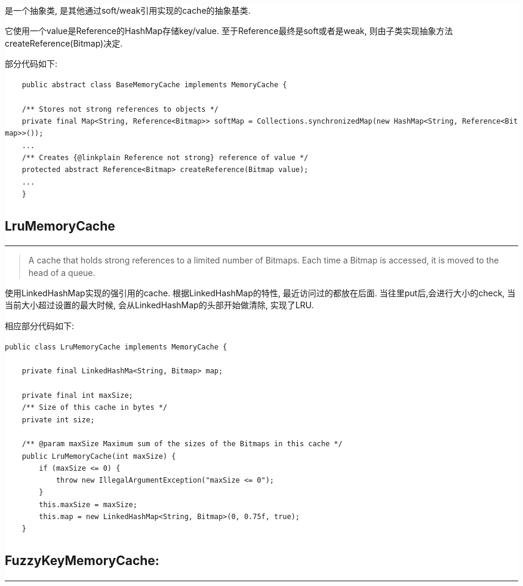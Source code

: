 
是一个抽象类, 是其他通过soft/weak引用实现的cache的抽象基类.

它使用一个value是Reference<BitMap>的HashMap存储key/value. 至于Reference最终是soft或者是weak, 则由子类实现抽象方法createReference(Bitmap)决定.

部分代码如下:

```
    public abstract class BaseMemoryCache implements MemoryCache {

	/** Stores not strong references to objects */
	private final Map<String, Reference<Bitmap>> softMap = Collections.synchronizedMap(new HashMap<String, Reference<Bitmap>>());
    ...
    /** Creates {@linkplain Reference not strong} reference of value */
	protected abstract Reference<Bitmap> createReference(Bitmap value);
    ...
    }
```



## LruMemoryCache

---

>A cache that holds strong references to a limited number of Bitmaps. Each time a Bitmap is accessed, it is moved to the head of a queue.

使用LinkedHashMap实现的强引用的cache. 根据LinkedHashMap的特性, 最近访问过的都放在后面. 当往里put后,会进行大小的check, 当当前大小超过设置的最大时候, 会从LinkedHashMap的头部开始做清除, 实现了LRU.

相应部分代码如下:

```
public class LruMemoryCache implements MemoryCache {

	private final LinkedHashMa<String, Bitmap> map;

	private final int maxSize;
	/** Size of this cache in bytes */
	private int size;

	/** @param maxSize Maximum sum of the sizes of the Bitmaps in this cache */
	public LruMemoryCache(int maxSize) {
		if (maxSize <= 0) {
			throw new IllegalArgumentException("maxSize <= 0");
		}
		this.maxSize = maxSize;
		this.map = new LinkedHashMap<String, Bitmap>(0, 0.75f, true);
	}
```


## FuzzyKeyMemoryCache:

---